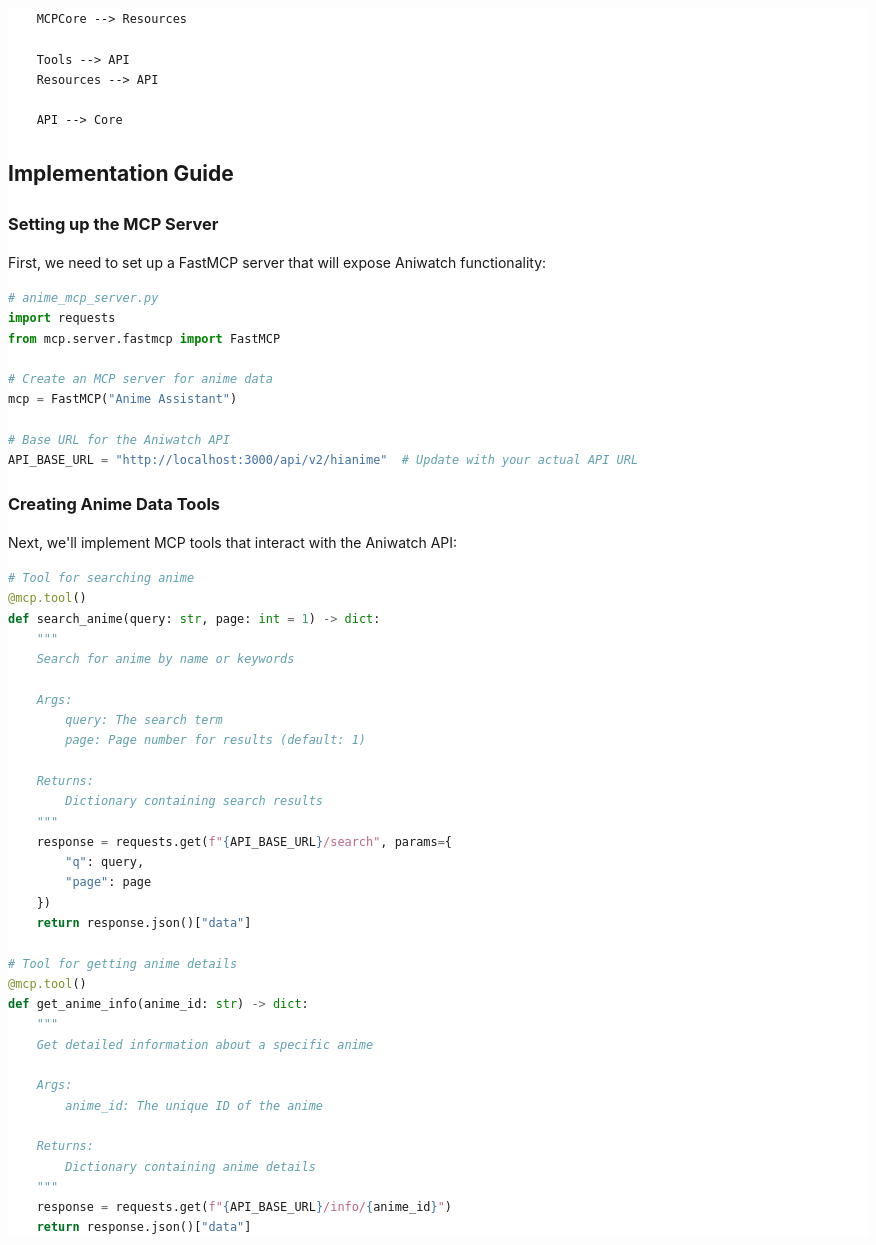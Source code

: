 ```mermaid
    MCPCore --> Resources
    
    Tools --> API
    Resources --> API
    
    API --> Core
```

## Implementation Guide

### Setting up the MCP Server

First, we need to set up a FastMCP server that will expose Aniwatch functionality:

```python
# anime_mcp_server.py
import requests
from mcp.server.fastmcp import FastMCP

# Create an MCP server for anime data
mcp = FastMCP("Anime Assistant")

# Base URL for the Aniwatch API
API_BASE_URL = "http://localhost:3000/api/v2/hianime"  # Update with your actual API URL
```

### Creating Anime Data Tools

Next, we'll implement MCP tools that interact with the Aniwatch API:

```python
# Tool for searching anime
@mcp.tool()
def search_anime(query: str, page: int = 1) -> dict:
    """
    Search for anime by name or keywords
    
    Args:
        query: The search term
        page: Page number for results (default: 1)
    
    Returns:
        Dictionary containing search results
    """
    response = requests.get(f"{API_BASE_URL}/search", params={
        "q": query,
        "page": page
    })
    return response.json()["data"]

# Tool for getting anime details
@mcp.tool()
def get_anime_info(anime_id: str) -> dict:
    """
    Get detailed information about a specific anime
    
    Args:
        anime_id: The unique ID of the anime
    
    Returns:
        Dictionary containing anime details
    """
    response = requests.get(f"{API_BASE_URL}/info/{anime_id}")
    return response.json()["data"]
```